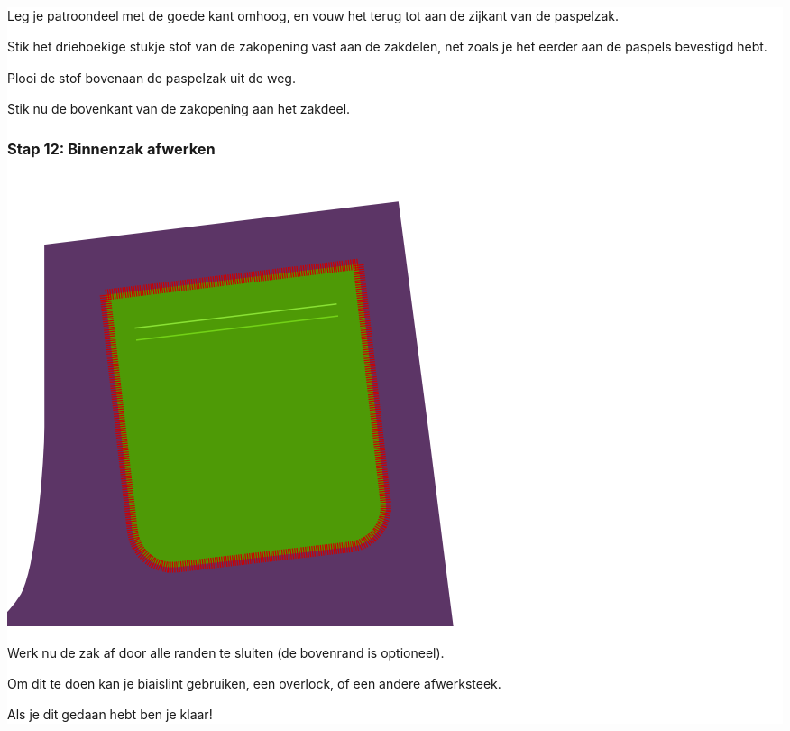 
Leg je patroondeel met de goede kant omhoog, en vouw het terug tot aan de zijkant van de paspelzak.

Stik het driehoekige stukje stof van de zakopening vast aan de zakdelen, net zoals je het eerder aan de paspels bevestigd hebt.

Plooi de stof bovenaan de paspelzak uit de weg.

Stik nu de bovenkant van de zakopening aan het zakdeel.

### Stap 12: Binnenzak afwerken

![Werk nu de binnenzak af](step12.png)

Werk nu de zak af door alle randen te sluiten (de bovenrand is optioneel).

Om dit te doen kan je biaislint gebruiken, een overlock, of een andere afwerksteek.

Als je dit gedaan hebt ben je klaar!